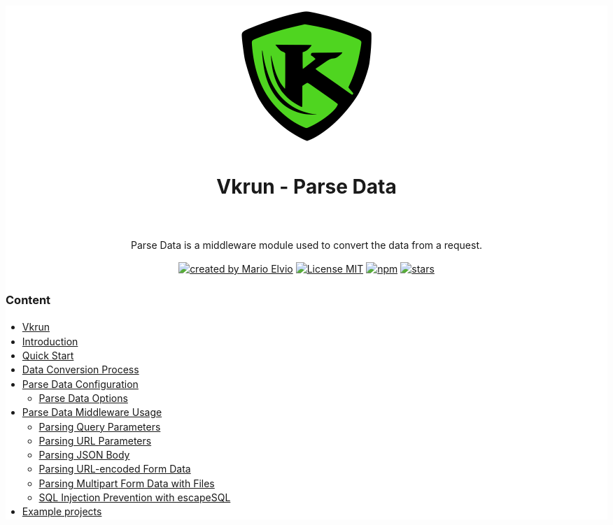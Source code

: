 <div align="center">
  <img src="../../../logo.svg" width="200px" align="center" alt="Vkrun logo" />
  <h1 align="center">Vkrun - Parse Data</h1>
  <br/>
  <p align="center">
    Parse Data is a middleware module used to convert the data from a request.
  </p>
</div>

<p align="center">
  <a href="https://github.com/jukerah" rel="nofollow"><img src="https://img.shields.io/badge/created%20by-Mario%20Elvio-blue.svg" alt="created by Mario Elvio"></a>
  <a href="https://opensource.org/licenses/MIT" rel="nofollow"><img src="https://img.shields.io/badge/License%20-MIT-blue.svg" alt="License MIT"></a>
  <a href="https://www.npmjs.com/package/vkrun" rel="nofollow"><img src="https://img.shields.io/npm/dw/vkrun.svg?color=blue" alt="npm"></a>
  <a href="https://www.npmjs.com/package/vkrun" rel="nofollow"><img src="https://img.shields.io/github/stars/jukerah/vkrun" alt="stars"></a>
</p>

### Content
- [Vkrun](https://github.com/vkrunjs/vkrun)
- [Introduction](#introduction)
- [Quick Start](#quick-start)
- [Data Conversion Process](#data-conversion-process)
- [Parse Data Configuration](#parse-data-configuration)
  - [Parse Data Options](#parse-data-options)
- [Parse Data Middleware Usage](#parse-data-middleware-usage)
  - [Parsing Query Parameters](#parsing-query-parameters)
  - [Parsing URL Parameters](#parsing-url-parameters)
  - [Parsing JSON Body](#parsing-json-body)
  - [Parsing URL-encoded Form Data](#parsing-url-encoded-form-data)
  - [Parsing Multipart Form Data with Files](#parsing-multipart-form-data-with-files)
  - [SQL Injection Prevention with escapeSQL](#sql-injection-prevention)
- [Example projects](#example-projects)
